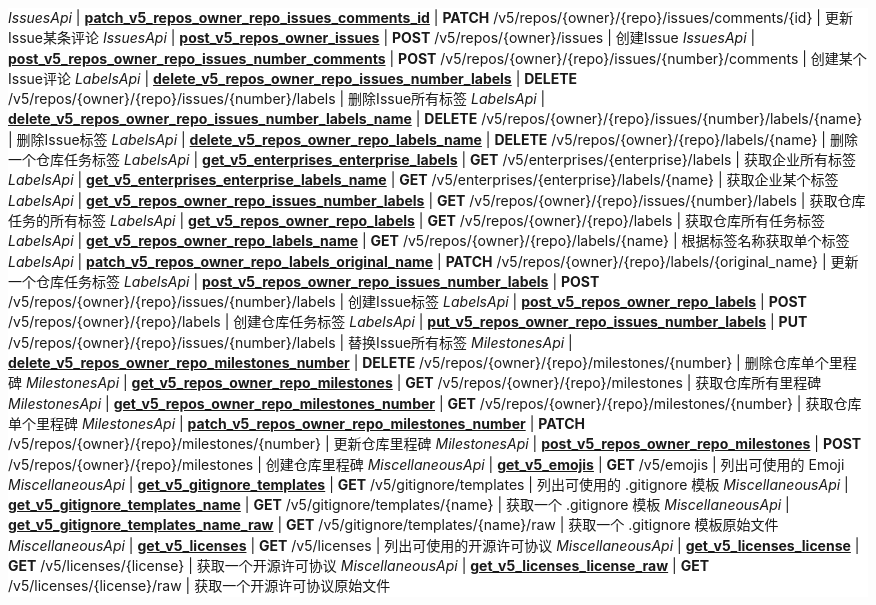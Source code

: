 *IssuesApi* | [**patch_v5_repos_owner_repo_issues_comments_id**](docs/IssuesApi.md#patch_v5_repos_owner_repo_issues_comments_id) | **PATCH** /v5/repos/{owner}/{repo}/issues/comments/{id} | 更新Issue某条评论
*IssuesApi* | [**post_v5_repos_owner_issues**](docs/IssuesApi.md#post_v5_repos_owner_issues) | **POST** /v5/repos/{owner}/issues | 创建Issue
*IssuesApi* | [**post_v5_repos_owner_repo_issues_number_comments**](docs/IssuesApi.md#post_v5_repos_owner_repo_issues_number_comments) | **POST** /v5/repos/{owner}/{repo}/issues/{number}/comments | 创建某个Issue评论
*LabelsApi* | [**delete_v5_repos_owner_repo_issues_number_labels**](docs/LabelsApi.md#delete_v5_repos_owner_repo_issues_number_labels) | **DELETE** /v5/repos/{owner}/{repo}/issues/{number}/labels | 删除Issue所有标签
*LabelsApi* | [**delete_v5_repos_owner_repo_issues_number_labels_name**](docs/LabelsApi.md#delete_v5_repos_owner_repo_issues_number_labels_name) | **DELETE** /v5/repos/{owner}/{repo}/issues/{number}/labels/{name} | 删除Issue标签
*LabelsApi* | [**delete_v5_repos_owner_repo_labels_name**](docs/LabelsApi.md#delete_v5_repos_owner_repo_labels_name) | **DELETE** /v5/repos/{owner}/{repo}/labels/{name} | 删除一个仓库任务标签
*LabelsApi* | [**get_v5_enterprises_enterprise_labels**](docs/LabelsApi.md#get_v5_enterprises_enterprise_labels) | **GET** /v5/enterprises/{enterprise}/labels | 获取企业所有标签
*LabelsApi* | [**get_v5_enterprises_enterprise_labels_name**](docs/LabelsApi.md#get_v5_enterprises_enterprise_labels_name) | **GET** /v5/enterprises/{enterprise}/labels/{name} | 获取企业某个标签
*LabelsApi* | [**get_v5_repos_owner_repo_issues_number_labels**](docs/LabelsApi.md#get_v5_repos_owner_repo_issues_number_labels) | **GET** /v5/repos/{owner}/{repo}/issues/{number}/labels | 获取仓库任务的所有标签
*LabelsApi* | [**get_v5_repos_owner_repo_labels**](docs/LabelsApi.md#get_v5_repos_owner_repo_labels) | **GET** /v5/repos/{owner}/{repo}/labels | 获取仓库所有任务标签
*LabelsApi* | [**get_v5_repos_owner_repo_labels_name**](docs/LabelsApi.md#get_v5_repos_owner_repo_labels_name) | **GET** /v5/repos/{owner}/{repo}/labels/{name} | 根据标签名称获取单个标签
*LabelsApi* | [**patch_v5_repos_owner_repo_labels_original_name**](docs/LabelsApi.md#patch_v5_repos_owner_repo_labels_original_name) | **PATCH** /v5/repos/{owner}/{repo}/labels/{original_name} | 更新一个仓库任务标签
*LabelsApi* | [**post_v5_repos_owner_repo_issues_number_labels**](docs/LabelsApi.md#post_v5_repos_owner_repo_issues_number_labels) | **POST** /v5/repos/{owner}/{repo}/issues/{number}/labels | 创建Issue标签
*LabelsApi* | [**post_v5_repos_owner_repo_labels**](docs/LabelsApi.md#post_v5_repos_owner_repo_labels) | **POST** /v5/repos/{owner}/{repo}/labels | 创建仓库任务标签
*LabelsApi* | [**put_v5_repos_owner_repo_issues_number_labels**](docs/LabelsApi.md#put_v5_repos_owner_repo_issues_number_labels) | **PUT** /v5/repos/{owner}/{repo}/issues/{number}/labels | 替换Issue所有标签
*MilestonesApi* | [**delete_v5_repos_owner_repo_milestones_number**](docs/MilestonesApi.md#delete_v5_repos_owner_repo_milestones_number) | **DELETE** /v5/repos/{owner}/{repo}/milestones/{number} | 删除仓库单个里程碑
*MilestonesApi* | [**get_v5_repos_owner_repo_milestones**](docs/MilestonesApi.md#get_v5_repos_owner_repo_milestones) | **GET** /v5/repos/{owner}/{repo}/milestones | 获取仓库所有里程碑
*MilestonesApi* | [**get_v5_repos_owner_repo_milestones_number**](docs/MilestonesApi.md#get_v5_repos_owner_repo_milestones_number) | **GET** /v5/repos/{owner}/{repo}/milestones/{number} | 获取仓库单个里程碑
*MilestonesApi* | [**patch_v5_repos_owner_repo_milestones_number**](docs/MilestonesApi.md#patch_v5_repos_owner_repo_milestones_number) | **PATCH** /v5/repos/{owner}/{repo}/milestones/{number} | 更新仓库里程碑
*MilestonesApi* | [**post_v5_repos_owner_repo_milestones**](docs/MilestonesApi.md#post_v5_repos_owner_repo_milestones) | **POST** /v5/repos/{owner}/{repo}/milestones | 创建仓库里程碑
*MiscellaneousApi* | [**get_v5_emojis**](docs/MiscellaneousApi.md#get_v5_emojis) | **GET** /v5/emojis | 列出可使用的 Emoji
*MiscellaneousApi* | [**get_v5_gitignore_templates**](docs/MiscellaneousApi.md#get_v5_gitignore_templates) | **GET** /v5/gitignore/templates | 列出可使用的 .gitignore 模板
*MiscellaneousApi* | [**get_v5_gitignore_templates_name**](docs/MiscellaneousApi.md#get_v5_gitignore_templates_name) | **GET** /v5/gitignore/templates/{name} | 获取一个 .gitignore 模板
*MiscellaneousApi* | [**get_v5_gitignore_templates_name_raw**](docs/MiscellaneousApi.md#get_v5_gitignore_templates_name_raw) | **GET** /v5/gitignore/templates/{name}/raw | 获取一个 .gitignore 模板原始文件
*MiscellaneousApi* | [**get_v5_licenses**](docs/MiscellaneousApi.md#get_v5_licenses) | **GET** /v5/licenses | 列出可使用的开源许可协议
*MiscellaneousApi* | [**get_v5_licenses_license**](docs/MiscellaneousApi.md#get_v5_licenses_license) | **GET** /v5/licenses/{license} | 获取一个开源许可协议
*MiscellaneousApi* | [**get_v5_licenses_license_raw**](docs/MiscellaneousApi.md#get_v5_licenses_license_raw) | **GET** /v5/licenses/{license}/raw | 获取一个开源许可协议原始文件